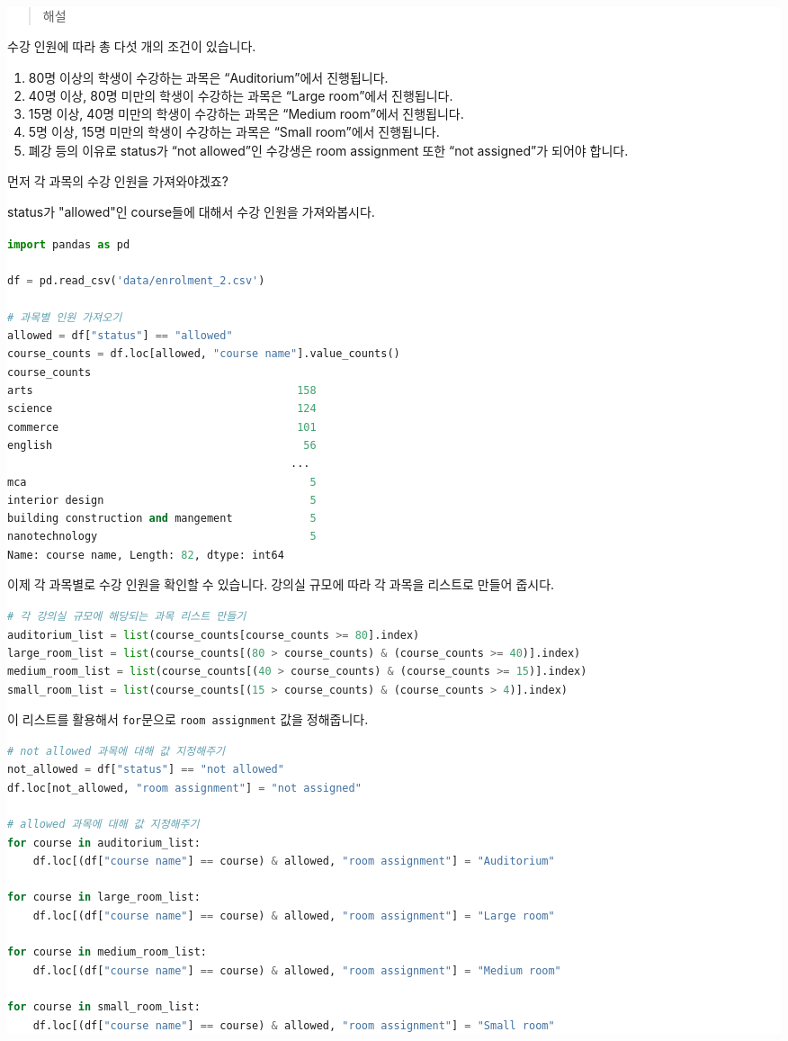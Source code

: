 

> 해설

수강 인원에 따라 총 다섯 개의 조건이 있습니다.

1. 80명 이상의 학생이 수강하는 과목은 “Auditorium”에서 진행됩니다.
2. 40명 이상, 80명 미만의 학생이 수강하는 과목은 “Large room”에서 진행됩니다.
3. 15명 이상, 40명 미만의 학생이 수강하는 과목은 “Medium room”에서 진행됩니다.
4. 5명 이상, 15명 미만의 학생이 수강하는 과목은 “Small room”에서 진행됩니다.
5. 폐강 등의 이유로 status가 “not allowed”인 수강생은 room assignment 또한 “not assigned”가 되어야 합니다.

먼저 각 과목의 수강 인원을 가져와야겠죠?

status가 "allowed"인 course들에 대해서 수강 인원을 가져와봅시다.

```python
import pandas as pd

df = pd.read_csv('data/enrolment_2.csv')

# 과목별 인원 가져오기
allowed = df["status"] == "allowed"
course_counts = df.loc[allowed, "course name"].value_counts()
course_counts
arts                                         158
science                                      124
commerce                                     101
english                                       56
                                            ... 
mca                                            5
interior design                                5
building construction and mangement            5
nanotechnology                                 5
Name: course name, Length: 82, dtype: int64
```

이제 각 과목별로 수강 인원을 확인할 수 있습니다. 강의실 규모에 따라 각 과목을 리스트로 만들어 줍시다.

```python
# 각 강의실 규모에 해당되는 과목 리스트 만들기
auditorium_list = list(course_counts[course_counts >= 80].index)
large_room_list = list(course_counts[(80 > course_counts) & (course_counts >= 40)].index)
medium_room_list = list(course_counts[(40 > course_counts) & (course_counts >= 15)].index)
small_room_list = list(course_counts[(15 > course_counts) & (course_counts > 4)].index)
```

이 리스트를 활용해서 `for`문으로 `room assignment` 값을 정해줍니다.

```python
# not allowed 과목에 대해 값 지정해주기
not_allowed = df["status"] == "not allowed"
df.loc[not_allowed, "room assignment"] = "not assigned"

# allowed 과목에 대해 값 지정해주기
for course in auditorium_list:
    df.loc[(df["course name"] == course) & allowed, "room assignment"] = "Auditorium"

for course in large_room_list:
    df.loc[(df["course name"] == course) & allowed, "room assignment"] = "Large room"
    
for course in medium_room_list:
    df.loc[(df["course name"] == course) & allowed, "room assignment"] = "Medium room"
    
for course in small_room_list:
    df.loc[(df["course name"] == course) & allowed, "room assignment"] = "Small room"
```
